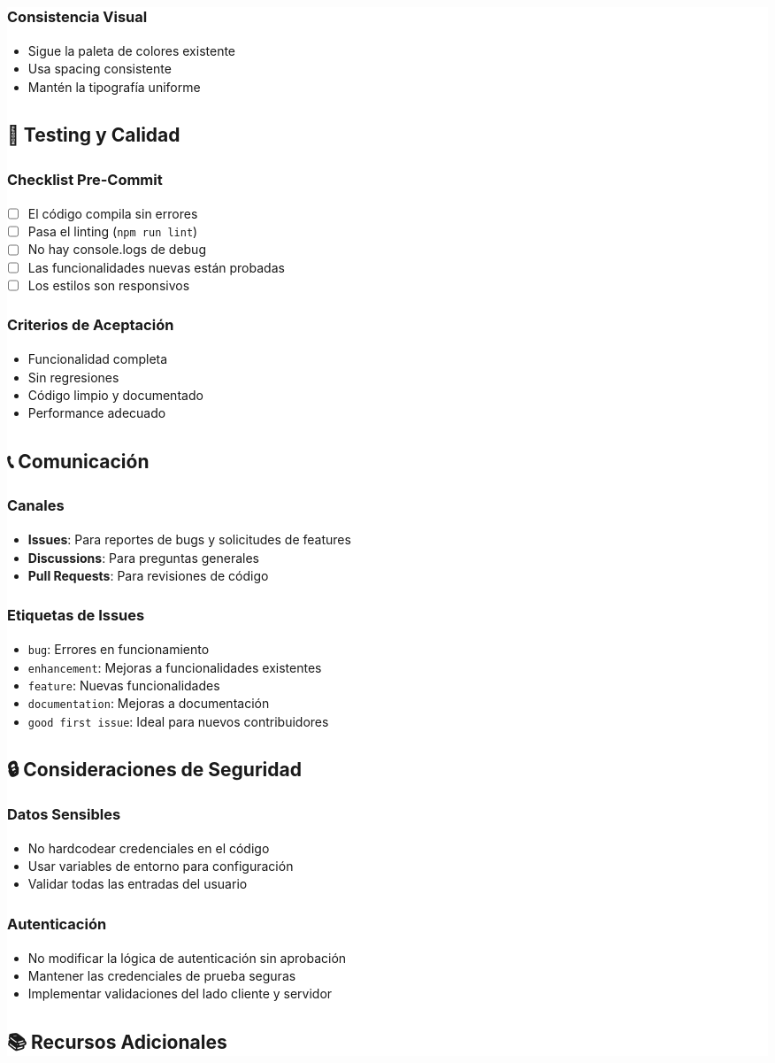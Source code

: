 ### Consistencia Visual
- Sigue la paleta de colores existente
- Usa spacing consistente
- Mantén la tipografía uniforme

## 🧪 Testing y Calidad

### Checklist Pre-Commit
- [ ] El código compila sin errores
- [ ] Pasa el linting (`npm run lint`)
- [ ] No hay console.logs de debug
- [ ] Las funcionalidades nuevas están probadas
- [ ] Los estilos son responsivos

### Criterios de Aceptación
- Funcionalidad completa
- Sin regresiones
- Código limpio y documentado
- Performance adecuado

## 📞 Comunicación

### Canales
- **Issues**: Para reportes de bugs y solicitudes de features
- **Discussions**: Para preguntas generales
- **Pull Requests**: Para revisiones de código

### Etiquetas de Issues
- `bug`: Errores en funcionamiento
- `enhancement`: Mejoras a funcionalidades existentes
- `feature`: Nuevas funcionalidades
- `documentation`: Mejoras a documentación
- `good first issue`: Ideal para nuevos contribuidores

## 🔒 Consideraciones de Seguridad

### Datos Sensibles
- No hardcodear credenciales en el código
- Usar variables de entorno para configuración
- Validar todas las entradas del usuario

### Autenticación
- No modificar la lógica de autenticación sin aprobación
- Mantener las credenciales de prueba seguras
- Implementar validaciones del lado cliente y servidor

## 📚 Recursos Adicionales
